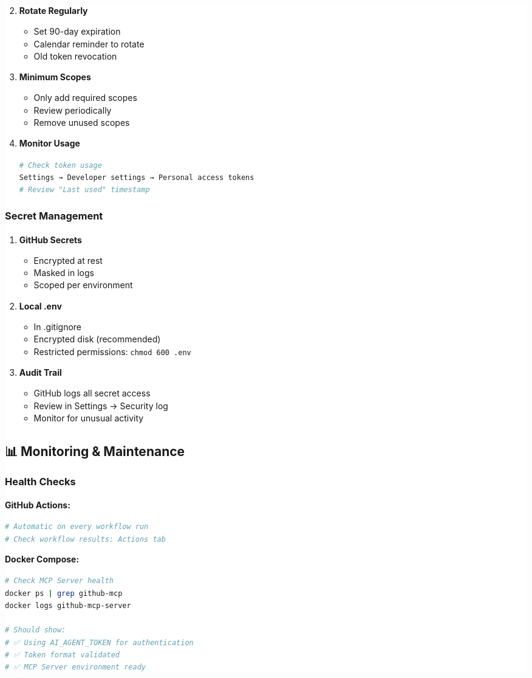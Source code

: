 2. **Rotate Regularly**
   - Set 90-day expiration
   - Calendar reminder to rotate
   - Old token revocation

3. **Minimum Scopes**
   - Only add required scopes
   - Review periodically
   - Remove unused scopes

4. **Monitor Usage**
   ```bash
   # Check token usage
   Settings → Developer settings → Personal access tokens
   # Review "Last used" timestamp
   ```

### Secret Management

1. **GitHub Secrets**
   - Encrypted at rest
   - Masked in logs
   - Scoped per environment

2. **Local .env**
   - In .gitignore
   - Encrypted disk (recommended)
   - Restricted permissions: `chmod 600 .env`

3. **Audit Trail**
   - GitHub logs all secret access
   - Review in Settings → Security log
   - Monitor for unusual activity

## 📊 Monitoring & Maintenance

### Health Checks

**GitHub Actions:**
```yaml
# Automatic on every workflow run
# Check workflow results: Actions tab
```

**Docker Compose:**
```bash
# Check MCP Server health
docker ps | grep github-mcp
docker logs github-mcp-server

# Should show:
# ✅ Using AI_AGENT_TOKEN for authentication
# ✅ Token format validated
# ✅ MCP Server environment ready
```
